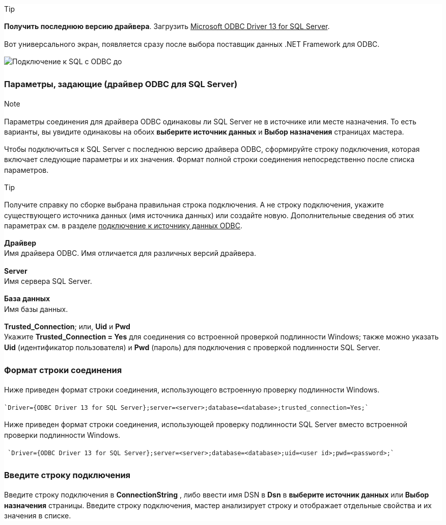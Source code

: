 > [!TIP]
> **Получить последнюю версию драйвера**. Загрузить [Microsoft ODBC Driver 13 for SQL Server](https://www.microsoft.com/download/details.aspx?id=53339).

Вот универсального экран, появляется сразу после выбора поставщик данных .NET Framework для ODBC.

![Подключение к SQL с ODBC до](../../integration-services/import-export-data/media/connect-to-sql-with-odbc-before.jpg)

### <a name="options-to-specify-odbc-driver-for-sql-server"></a>Параметры, задающие (драйвер ODBC для SQL Server)

> [!NOTE]
> Параметры соединения для драйвера ODBC одинаковы ли SQL Server не в источнике или месте назначения. То есть варианты, вы увидите одинаковы на обоих **выберите источник данных** и **Выбор назначения** страницах мастера.

Чтобы подключиться к SQL Server с последнюю версию драйвера ODBC, сформируйте строку подключения, которая включает следующие параметры и их значения. Формат полной строки соединения непосредственно после списка параметров.

> [!TIP]
> Получите справку по сборке выбрана правильная строка подключения. А не строку подключения, укажите существующего источника данных (имя источника данных) или создайте новую. Дополнительные сведения об этих параметрах см. в разделе [подключение к источнику данных ODBC](../../integration-services/import-export-data/connect-to-an-odbc-data-source-sql-server-import-and-export-wizard.md).

**Драйвер**  
Имя драйвера ODBC. Имя отличается для различных версий драйвера.

**Server**  
Имя сервера SQL Server.

**База данных**  
Имя базы данных.  

**Trusted_Connection**; или, **Uid** и **Pwd**  
Укажите **Trusted_Connection = Yes** для соединения со встроенной проверкой подлинности Windows; также можно указать **Uid** (идентификатор пользователя) и **Pwd** (пароль) для подключения с проверкой подлинности SQL Server.

### <a name="connection-string-format"></a>Формат строки соединения
Ниже приведен формат строки соединения, использующего встроенную проверку подлинности Windows.

    `Driver={ODBC Driver 13 for SQL Server};server=<server>;database=<database>;trusted_connection=Yes;`

Ниже приведен формат строки соединения, использующей проверку подлинности SQL Server вместо встроенной проверки подлинности Windows.

     `Driver={ODBC Driver 13 for SQL Server};server=<server>;database=<database>;uid=<user id>;pwd=<password>;`

### <a name="enter-the-connection-string"></a>Введите строку подключения
Введите строку подключения в **ConnectionString** , либо ввести имя DSN в **Dsn** в **выберите источник данных** или **Выбор назначения** страницы. Введите строку подключения, мастер анализирует строку и отображает отдельные свойства и их значения в списке.
